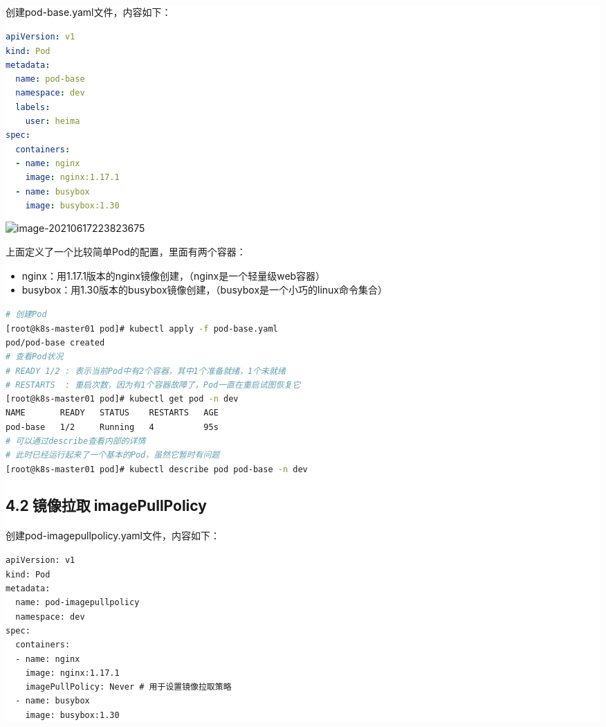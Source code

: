 创建pod-base.yaml文件，内容如下：

```yml
apiVersion: v1
kind: Pod
metadata:
  name: pod-base
  namespace: dev
  labels:
    user: heima
spec:
  containers:
  - name: nginx
    image: nginx:1.17.1
  - name: busybox
    image: busybox:1.30
```

![image-20210617223823675](https://gitee.com/yooome/golang/raw/main/22-k8s%E8%AF%A6%E7%BB%86%E6%95%99%E7%A8%8B-%E8%B0%83%E6%95%B4%E7%89%88/Kubenetes.assets/image-20210617223823675-1626781695411.png)


上面定义了一个比较简单Pod的配置，里面有两个容器：
- nginx：用1.17.1版本的nginx镜像创建，（nginx是一个轻量级web容器）
- busybox：用1.30版本的busybox镜像创建，（busybox是一个小巧的linux命令集合）


```sh
# 创建Pod
[root@k8s-master01 pod]# kubectl apply -f pod-base.yaml
pod/pod-base created
# 查看Pod状况
# READY 1/2 : 表示当前Pod中有2个容器，其中1个准备就绪，1个未就绪
# RESTARTS  : 重启次数，因为有1个容器故障了，Pod一直在重启试图恢复它
[root@k8s-master01 pod]# kubectl get pod -n dev
NAME       READY   STATUS    RESTARTS   AGE
pod-base   1/2     Running   4          95s
# 可以通过describe查看内部的详情
# 此时已经运行起来了一个基本的Pod，虽然它暂时有问题
[root@k8s-master01 pod]# kubectl describe pod pod-base -n dev
```

## 4.2 镜像拉取 imagePullPolicy

创建pod-imagepullpolicy.yaml文件，内容如下：

```
apiVersion: v1
kind: Pod
metadata:
  name: pod-imagepullpolicy
  namespace: dev
spec:
  containers:
  - name: nginx
    image: nginx:1.17.1
    imagePullPolicy: Never # 用于设置镜像拉取策略
  - name: busybox
    image: busybox:1.30
```
